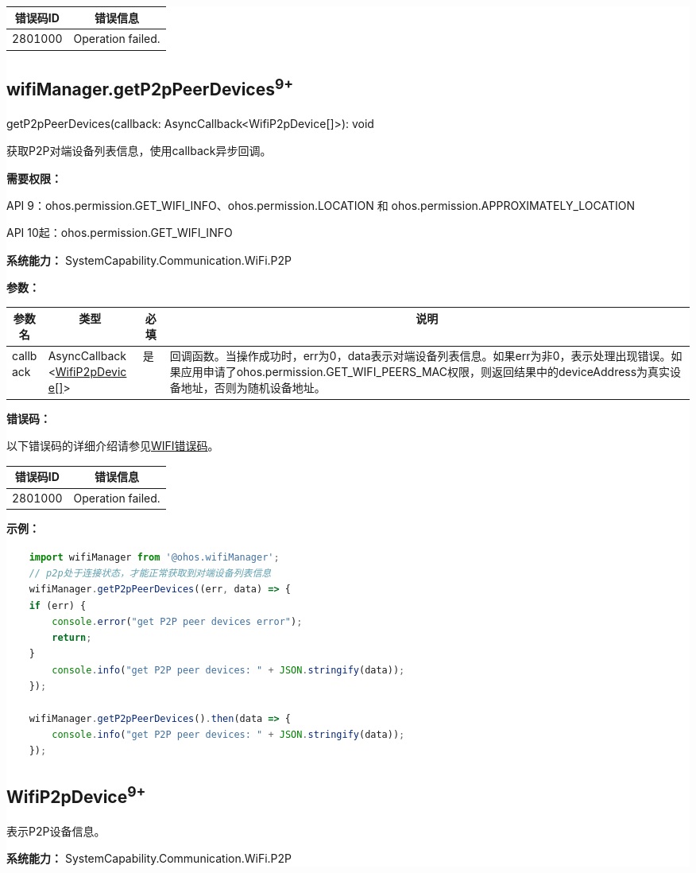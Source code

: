 | **错误码ID** | **错误信息** |
  | -------- | -------- |
| 2801000  | Operation failed.|

## wifiManager.getP2pPeerDevices<sup>9+</sup>

getP2pPeerDevices(callback: AsyncCallback&lt;WifiP2pDevice[]&gt;): void

获取P2P对端设备列表信息，使用callback异步回调。

**需要权限：**

API 9：ohos.permission.GET_WIFI_INFO、ohos.permission.LOCATION 和 ohos.permission.APPROXIMATELY_LOCATION

API 10起：ohos.permission.GET_WIFI_INFO

**系统能力：** SystemCapability.Communication.WiFi.P2P

**参数：**

| 参数名 | 类型 | 必填 | 说明 |
| -------- | -------- | -------- | -------- |
| callback | AsyncCallback&lt;[WifiP2pDevice[]](#wifip2pdevice9)&gt; | 是 | 回调函数。当操作成功时，err为0，data表示对端设备列表信息。如果err为非0，表示处理出现错误。如果应用申请了ohos.permission.GET_WIFI_PEERS_MAC权限，则返回结果中的deviceAddress为真实设备地址，否则为随机设备地址。 |

**错误码：**

以下错误码的详细介绍请参见[WIFI错误码](../errorcodes/errorcode-wifi.md)。

| **错误码ID** | **错误信息** |
  | -------- | -------- |
| 2801000  | Operation failed.|

**示例：**
```ts
	import wifiManager from '@ohos.wifiManager';
	// p2p处于连接状态，才能正常获取到对端设备列表信息
	wifiManager.getP2pPeerDevices((err, data) => {
    if (err) {
        console.error("get P2P peer devices error");
        return;
    }
		console.info("get P2P peer devices: " + JSON.stringify(data));
	});

	wifiManager.getP2pPeerDevices().then(data => {
		console.info("get P2P peer devices: " + JSON.stringify(data));
	});
```

## WifiP2pDevice<sup>9+</sup>

表示P2P设备信息。

**系统能力：** SystemCapability.Communication.WiFi.P2P
